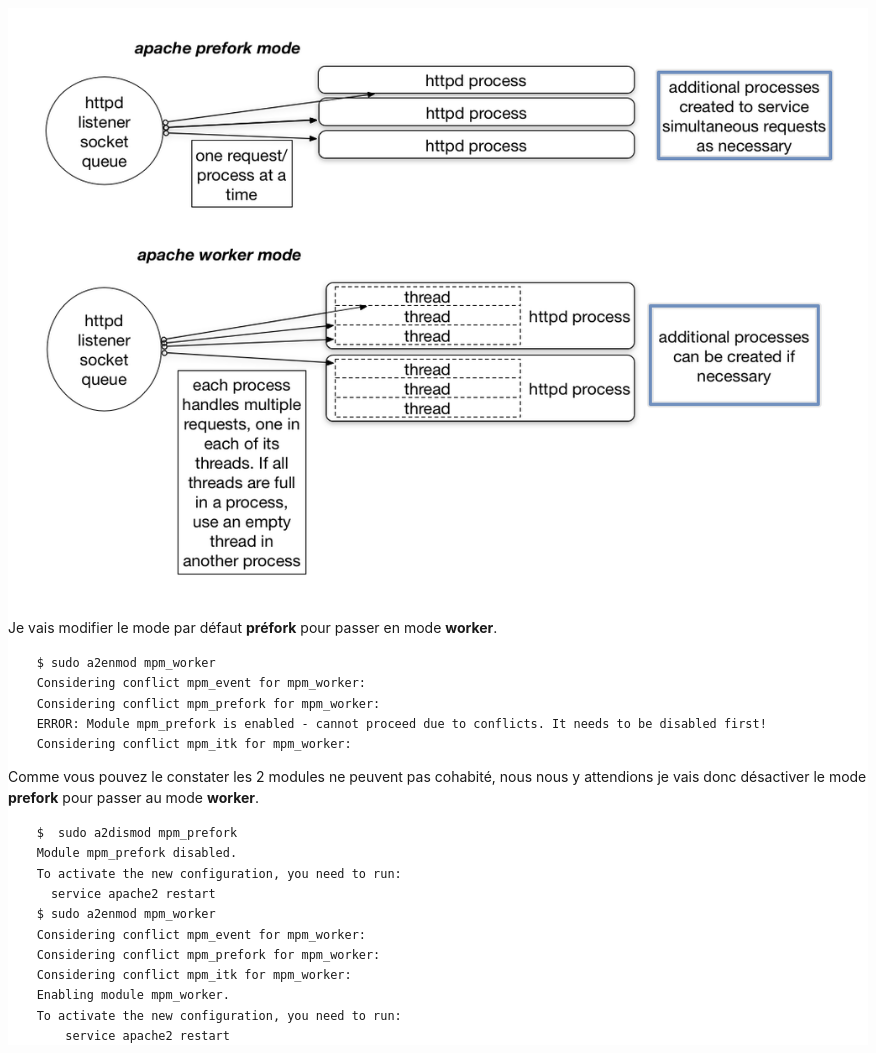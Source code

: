 ![prefork-vs-worker.png](./imgs/prefork-vs-worker.png)

Je vais modifier le mode par défaut __préfork__ pour passer en mode __worker__.

        $ sudo a2enmod mpm_worker
        Considering conflict mpm_event for mpm_worker:
        Considering conflict mpm_prefork for mpm_worker:
        ERROR: Module mpm_prefork is enabled - cannot proceed due to conflicts. It needs to be disabled first!
        Considering conflict mpm_itk for mpm_worker:


Comme vous pouvez le constater les 2 modules ne peuvent pas cohabité, nous nous y attendions je vais donc désactiver le mode __prefork__ pour passer au mode __worker__.

        $  sudo a2dismod mpm_prefork
        Module mpm_prefork disabled.
        To activate the new configuration, you need to run:
          service apache2 restart
        $ sudo a2enmod mpm_worker
        Considering conflict mpm_event for mpm_worker:
        Considering conflict mpm_prefork for mpm_worker:
        Considering conflict mpm_itk for mpm_worker:
        Enabling module mpm_worker.
        To activate the new configuration, you need to run:
            service apache2 restart
